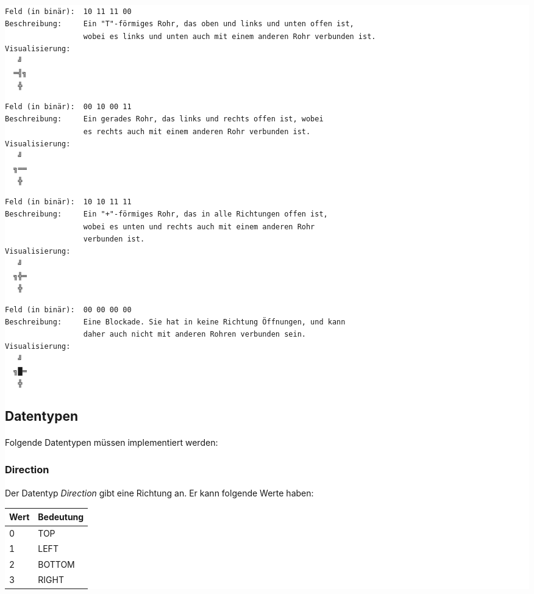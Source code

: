 ```lang-none
Feld (in binär):  10 11 11 00
Beschreibung:     Ein "T"-förmiges Rohr, das oben und links und unten offen ist,
                  wobei es links und unten auch mit einem anderen Rohr verbunden ist.
Visualisierung:
   ╝ 
  ═╣╗
   ╬ 
```

```lang-none
Feld (in binär):  00 10 00 11
Beschreibung:     Ein gerades Rohr, das links und rechts offen ist, wobei
                  es rechts auch mit einem anderen Rohr verbunden ist.
Visualisierung:
   ╝ 
  ╗══
   ╬ 
```

```lang-none
Feld (in binär):  10 10 11 11
Beschreibung:     Ein "+"-förmiges Rohr, das in alle Richtungen offen ist,
                  wobei es unten und rechts auch mit einem anderen Rohr
                  verbunden ist.
Visualisierung:
   ╝ 
  ╗╬═
   ╬ 
```

```lang-none
Feld (in binär):  00 00 00 00
Beschreibung:     Eine Blockade. Sie hat in keine Richtung Öffnungen, und kann
                  daher auch nicht mit anderen Rohren verbunden sein.
Visualisierung:
   ╝ 
  ╗█═
   ╬ 

```

## Datentypen

Folgende Datentypen müssen implementiert werden:

### Direction

Der Datentyp *Direction* gibt eine Richtung an. Er kann folgende Werte haben:

| Wert | Bedeutung |
| ---- | --------- |
| 0    | TOP       |
| 1    | LEFT      |
| 2    | BOTTOM    |
| 3    | RIGHT     |
